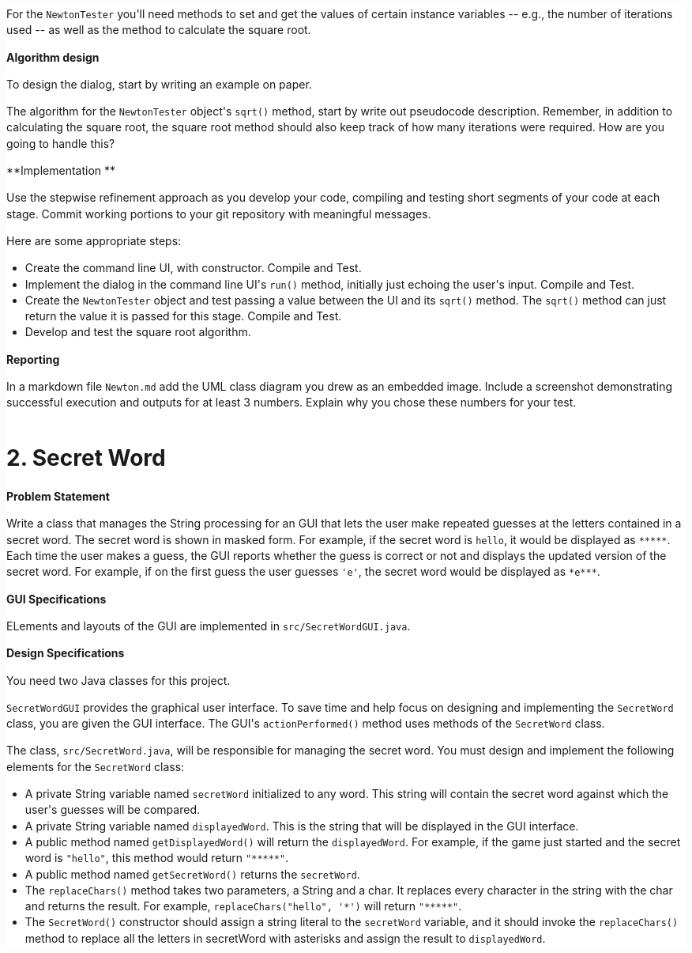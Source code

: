For the `NewtonTester` you'll need methods to set and get the values of certain instance variables -- e.g., the number of iterations used -- as well as the method to calculate the square root.

**Algorithm design**

To design the dialog, start by writing an example on paper.

The algorithm for the `NewtonTester` object's `sqrt()` method, start by write out pseudocode description. Remember, in addition to calculating the square root, the square root method should also keep track of how many iterations were required. How are you going to handle this?

**Implementation **

Use the stepwise refinement approach as you develop your code, compiling and testing short segments of your code at each stage. Commit working portions to your git repository with meaningful messages.

 Here are some appropriate steps:

- Create the command line UI, with constructor. Compile and Test.
- Implement the dialog in the command line UI's `run()` method, initially just echoing the user's input. Compile and Test.
- Create the `NewtonTester` object and test passing a value between the UI and its `sqrt()` method. The `sqrt()` method can just return the value it is passed for this stage. Compile and Test.
- Develop and test the square root algorithm.

**Reporting**

In a markdown file `Newton.md` add the UML class diagram you drew as an embedded image. Include a screenshot demonstrating successful execution and outputs for at least 3 numbers. Explain why you chose these numbers for your test.  

# 2. Secret Word
**Problem Statement**

Write a class that manages the String processing for an GUI that lets the user make repeated guesses at the letters contained in a secret word. The secret word is shown in masked form. For example, if the secret word is `hello`, it would be displayed as `*****`. Each time the user makes a guess, the GUI reports whether the guess is correct or not and displays the updated version of the secret word. For example, if on the first guess the user guesses `'e'`, the secret word would be displayed as `*e***`.

**GUI Specifications**

ELements and layouts of the GUI are implemented in `src/SecretWordGUI.java`.

**Design Specifications**

You need two Java classes for this project.

`SecretWordGUI` provides the graphical user interface. To save time and help focus on designing and implementing the `SecretWord` class, you are given the GUI interface. The GUI's `actionPerformed()` method uses methods of the `SecretWord` class.

The class, `src/SecretWord.java`, will be responsible for managing the secret word. You must design and implement the following elements for the `SecretWord` class:

  * A private String variable named `secretWord` initialized to any word. This string will contain the secret word against which the user's guesses will be compared.
  * A private String variable named `displayedWord`. This is the string that will be displayed in the GUI interface.
  * A public method named `getDisplayedWord()` will return the `displayedWord`. For example, if the game just started and the secret word is `"hello"`, this method would return `"*****"`.
  * A public method named `getSecretWord()` returns the `secretWord`.
  * The `replaceChars()` method takes two parameters, a String and a char. It replaces every character in the string with the char and returns the result. For example, `replaceChars("hello", '*')` will return `"*****"`.
  * The `SecretWord()` constructor should assign a string literal to the `secretWord` variable, and it should invoke the `replaceChars()` method to replace all the letters in secretWord with asterisks and assign the result to `displayedWord`.